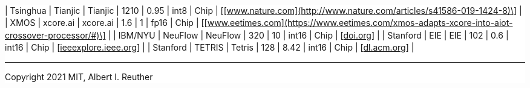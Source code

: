 | Tsinghua | Tianjic | Tianjic | 1210 | 0.95 | int8 | Chip | \[[www.nature.com](http://www.nature.com/articles/s41586-019-1424-8)\] | 
| XMOS | xcore.ai | xcore.ai | 1.6 | 1 | fp16 | Chip | \[[www.eetimes.com](https://www.eetimes.com/xmos-adapts-xcore-into-aiot-crossover-processor/#)\] | 
| IBM/NYU | NeuFlow | NeuFlow | 320 | 10 | int16 | Chip | \[[doi.org](https://doi.org/10.1109/CVPRW.2011.5981829)\] | 
| Stanford | EIE | EIE | 102 | 0.6 | int16 | Chip | \[[ieeexplore.ieee.org](http://ieeexplore.ieee.org/document/7551397/)\] | 
| Stanford | TETRIS | Tetris | 128 | 8.42 | int16 | Chip | \[[dl.acm.org](https://dl.acm.org/doi/10.1145/3093337.3037702)\] | 

---


Copyright 2021 MIT, Albert I. Reuther

